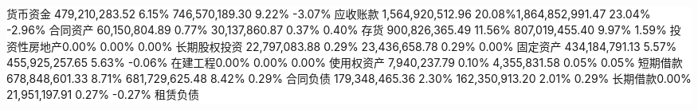 货币资金
479,210,283.52
6.15%
746,570,189.30
9.22%
-3.07%
应收账款
1,564,920,512.96
20.08%1,864,852,991.47
23.04%
-2.96%
合同资产
60,150,804.89
0.77%
30,137,860.87
0.37%
0.40%
存货
900,826,365.49
11.56%
807,019,455.40
9.97%
1.59%
投资性房地产0.00%
0.00%
0.00%
长期股权投资
22,797,083.88
0.29%
23,436,658.78
0.29%
0.00%
固定资产
434,184,791.13
5.57%
455,925,257.65
5.63%
-0.06%
在建工程0.00%
0.00%
0.00%
使用权资产
7,940,237.79
0.10%
4,355,831.58
0.05%
0.05%
短期借款
678,848,601.33
8.71%
681,729,625.48
8.42%
0.29%
合同负债
179,348,465.36
2.30%
162,350,913.20
2.01%
0.29%
长期借款0.00%
21,951,197.91
0.27%
-0.27%
租赁负债
